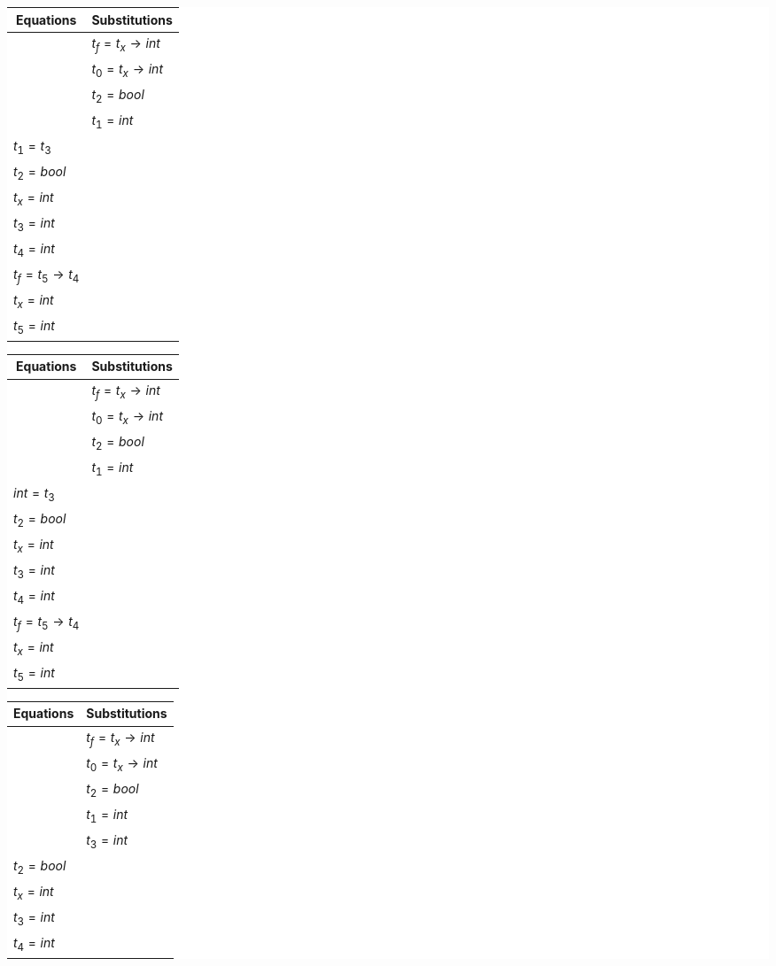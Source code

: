 | Equations                   | Substitutions               |
| --------------------------- | --------------------------- |
|                             | $t_f = t_x \rightarrow int$ |
|                             | $t_0 = t_x \rightarrow int$ |
|                             | $t_2 = bool$                |
|                             | $t_1 = int$                 |
| $t_1 = t_3$                 |                             |
| $t_2 = bool$                |                             |
| $t_x = int$                 |                             |
| $t_3 = int$                 |                             |
| $t_4 = int$                 |                             |
| $t_f = t_5 \rightarrow t_4$ |                             |
| $t_x = int$                 |                             |
| $t_5 = int$                 |                             |

| Equations                   | Substitutions               |
| --------------------------- | --------------------------- |
|                             | $t_f = t_x \rightarrow int$ |
|                             | $t_0 = t_x \rightarrow int$ |
|                             | $t_2 = bool$                |
|                             | $t_1 = int$                 |
| $int = t_3$                 |                             |
| $t_2 = bool$                |                             |
| $t_x = int$                 |                             |
| $t_3 = int$                 |                             |
| $t_4 = int$                 |                             |
| $t_f = t_5 \rightarrow t_4$ |                             |
| $t_x = int$                 |                             |
| $t_5 = int$                 |                             |

| Equations                   | Substitutions               |
| --------------------------- | --------------------------- |
|                             | $t_f = t_x \rightarrow int$ |
|                             | $t_0 = t_x \rightarrow int$ |
|                             | $t_2 = bool$                |
|                             | $t_1 = int$                 |
|                             | $t_3 = int$                 |
| $t_2 = bool$                |                             |
| $t_x = int$                 |                             |
| $t_3 = int$                 |                             |
| $t_4 = int$                 |                             |